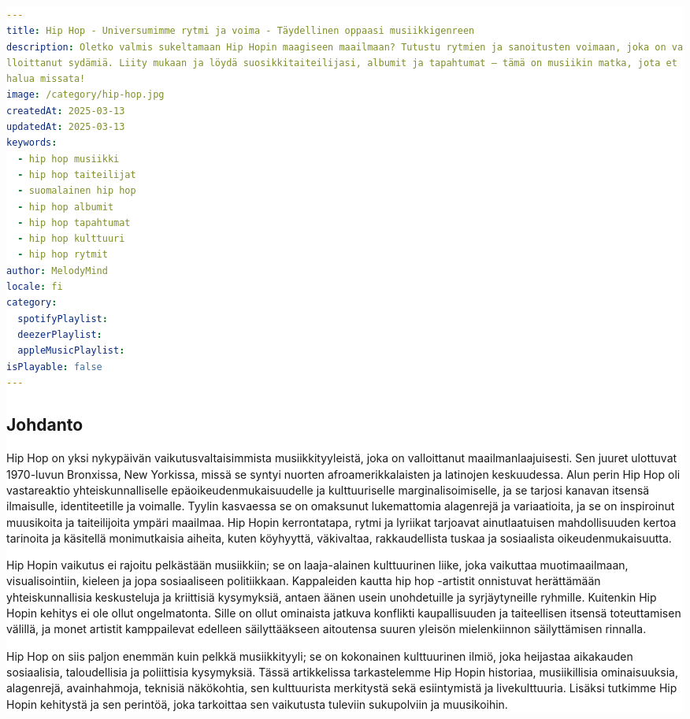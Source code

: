 ```yaml
---
title: Hip Hop - Universumimme rytmi ja voima - Täydellinen oppaasi musiikkigenreen
description: Oletko valmis sukeltamaan Hip Hopin maagiseen maailmaan? Tutustu rytmien ja sanoitusten voimaan, joka on valloittanut sydämiä. Liity mukaan ja löydä suosikkitaiteilijasi, albumit ja tapahtumat – tämä on musiikin matka, jota et halua missata!
image: /category/hip-hop.jpg
createdAt: 2025-03-13
updatedAt: 2025-03-13
keywords:
  - hip hop musiikki
  - hip hop taiteilijat
  - suomalainen hip hop
  - hip hop albumit
  - hip hop tapahtumat
  - hip hop kulttuuri
  - hip hop rytmit
author: MelodyMind
locale: fi
category:
  spotifyPlaylist: 
  deezerPlaylist: 
  appleMusicPlaylist: 
isPlayable: false
---
```



## Johdanto


Hip Hop on yksi nykypäivän vaikutusvaltaisimmista musiikkityyleistä, joka on valloittanut maailmanlaajuisesti. Sen juuret ulottuvat 1970-luvun Bronxissa, New Yorkissa, missä se syntyi nuorten afroamerikkalaisten ja latinojen keskuudessa. Alun perin Hip Hop oli vastareaktio yhteiskunnalliselle epäoikeudenmukaisuudelle ja kulttuuriselle marginalisoimiselle, ja se tarjosi kanavan itsensä ilmaisulle, identiteetille ja voimalle. Tyylin kasvaessa se on omaksunut lukemattomia alagenrejä ja variaatioita, ja se on inspiroinut muusikoita ja taiteilijoita ympäri maailmaa. Hip Hopin kerrontatapa, rytmi ja lyriikat tarjoavat ainutlaatuisen mahdollisuuden kertoa tarinoita ja käsitellä monimutkaisia aiheita, kuten köyhyyttä, väkivaltaa, rakkaudellista tuskaa ja sosiaalista oikeudenmukaisuutta.

Hip Hopin vaikutus ei rajoitu pelkästään musiikkiin; se on laaja-alainen kulttuurinen liike, joka vaikuttaa muotimaailmaan, visualisointiin, kieleen ja jopa sosiaaliseen politiikkaan. Kappaleiden kautta hip hop -artistit onnistuvat herättämään yhteiskunnallisia keskusteluja ja kriittisiä kysymyksiä, antaen äänen usein unohdetuille ja syrjäytyneille ryhmille. Kuitenkin Hip Hopin kehitys ei ole ollut ongelmatonta. Sille on ollut ominaista jatkuva konflikti kaupallisuuden ja taiteellisen itsensä toteuttamisen välillä, ja monet artistit kamppailevat edelleen säilyttääkseen aitoutensa suuren yleisön mielenkiinnon säilyttämisen rinnalla.

Hip Hop on siis paljon enemmän kuin pelkkä musiikkityyli; se on kokonainen kulttuurinen ilmiö, joka heijastaa aikakauden sosiaalisia, taloudellisia ja poliittisia kysymyksiä. Tässä artikkelissa tarkastelemme Hip Hopin historiaa, musiikillisia ominaisuuksia, alagenrejä, avainhahmoja, teknisiä näkökohtia, sen kulttuurista merkitystä sekä esiintymistä ja livekulttuuria. Lisäksi tutkimme Hip Hopin kehitystä ja sen perintöä, joka tarkoittaa sen vaikutusta tuleviin sukupolviin ja muusikoihin.
